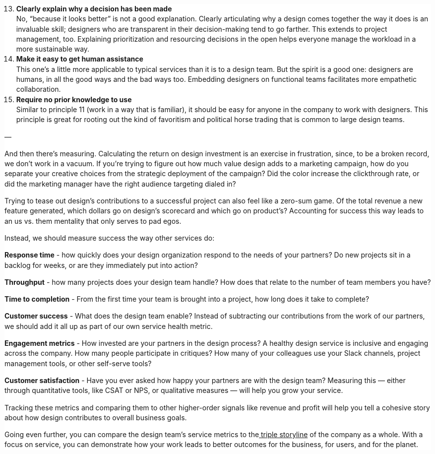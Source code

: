 13. **Clearly explain why a decision has been made**  
No, “because it looks better” is not a good explanation. Clearly articulating why a design comes together the way it does is an invaluable skill; designers who are transparent in their decision-making tend to go farther. This extends to project management, too. Explaining prioritization and resourcing decisions in the open helps everyone manage the workload in a more sustainable way.
14. **Make it easy to get human assistance**  
This one’s a little more applicable to typical services than it is to a design team. But the spirit is a good one: designers are humans, in all the good ways and the bad ways too. Embedding designers on functional teams facilitates more empathetic collaboration.
15. **Require no prior knowledge to use**  
Similar to principle 11 (work in a way that is familiar), it should be easy for anyone in the company to work with designers. This principle is great for rooting out the kind of favoritism and political horse trading that is common to large design teams.

</div>
—

And then there’s measuring. Calculating the return on design investment is an exercise in frustration, since, to be a broken record, we don’t work in a vacuum. If you’re trying to figure out how much value design adds to a marketing campaign, how do you separate your creative choices from the strategic deployment of the campaign? Did the color increase the clickthrough rate, or did the marketing manager have the right audience targeting dialed in?

Trying to tease out design’s contributions to a successful project can also feel like a zero-sum game. Of the total revenue a new feature generated, which dollars go on design’s scorecard and which go on product’s? Accounting for success this way leads to an us vs. them mentality that only serves to pad egos.

Instead, we should measure success the way other services do:

**Response time** - how quickly does your design organization respond to the needs of your partners? Do new projects sit in a backlog for weeks, or are they immediately put into action?

**Throughput** - how many projects does your design team handle? How does that relate to the number of team members you have?

**Time to completion** - From the first time your team is brought into a project, how long does it take to complete?

**Customer success** - What does the design team enable? Instead of subtracting our contributions from the work of our partners, we should add it all up as part of our own service health metric.

**Engagement metrics** - How invested are your partners in the design process? A healthy design service is inclusive and engaging across the company. How many people participate in critiques? How many of your colleagues use your Slack channels, project management tools, or other self-serve tools?

**Customer satisfaction** - Have you ever asked how happy your partners are with the design team? Measuring this — either through quantitative tools, like CSAT or NPS, or qualitative measures — will help you grow your service.

Tracking these metrics and comparing them to other higher-order signals like revenue and profit will help you tell a cohesive story about how design contributes to overall business goals.

Going even further, you can compare the design team’s service metrics to the[ triple storyline](https://medium.com/mule-design/a-three-part-plan-to-save-the-world-98653a20a12f) of the company as a whole. With a focus on service, you can demonstrate how your work leads to better outcomes for the business, for users, and for the planet.
